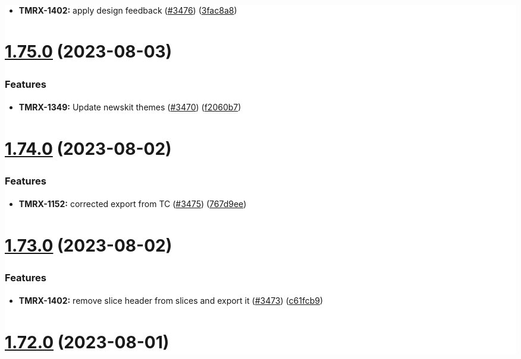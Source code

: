 * **TMRX-1402:** apply design feedback ([#3476](https://github.com/newsuk/times-components/issues/3476)) ([3fac8a8](https://github.com/newsuk/times-components/commit/3fac8a8ac4c59f7666ce95d2abe8f62e2a93f0f4))





# [1.75.0](https://github.com/newsuk/times-components/compare/@times-components/ts-newskit@1.74.0...@times-components/ts-newskit@1.75.0) (2023-08-03)


### Features

* **TMRX-1349:** Update newskit themes ([#3470](https://github.com/newsuk/times-components/issues/3470)) ([f2060b7](https://github.com/newsuk/times-components/commit/f2060b7bb1dd42c8929719d76edec4bbd72b54a5))





# [1.74.0](https://github.com/newsuk/times-components/compare/@times-components/ts-newskit@1.73.0...@times-components/ts-newskit@1.74.0) (2023-08-02)


### Features

* **TMRX-1152:** corrected export from TC ([#3475](https://github.com/newsuk/times-components/issues/3475)) ([767d9ee](https://github.com/newsuk/times-components/commit/767d9ee7e71d6207f02c7cf373193d28019cebc8))





# [1.73.0](https://github.com/newsuk/times-components/compare/@times-components/ts-newskit@1.72.0...@times-components/ts-newskit@1.73.0) (2023-08-02)


### Features

* **TMRX-1402:** remove slice header from slices and export it ([#3473](https://github.com/newsuk/times-components/issues/3473)) ([c61fcb9](https://github.com/newsuk/times-components/commit/c61fcb91190f549fa82bc6bb8b391ccc1188cdf9))





# [1.72.0](https://github.com/newsuk/times-components/compare/@times-components/ts-newskit@1.71.0...@times-components/ts-newskit@1.72.0) (2023-08-01)
